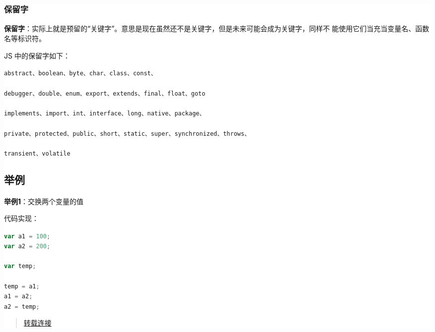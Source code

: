 ### 保留字

**保留字**：实际上就是预留的“关键字”。意思是现在虽然还不是关键字，但是未来可能会成为关键字，同样不
能使用它们当充当变量名、函数名等标识符。

JS 中的保留字如下：

```
abstract、boolean、byte、char、class、const、

debugger、double、enum、export、extends、final、float、goto

implements、import、int、interface、long、native、package、

private、protected、public、short、static、super、synchronized、throws、

transient、volatile
```



## 举例

**举例1**：交换两个变量的值

代码实现：

```javascript
var a1 = 100;
var a2 = 200;

var temp;

temp = a1;
a1 = a2;
a2 = temp;
```


> [转载连接](https://github.com/qianguyihao/Web)
